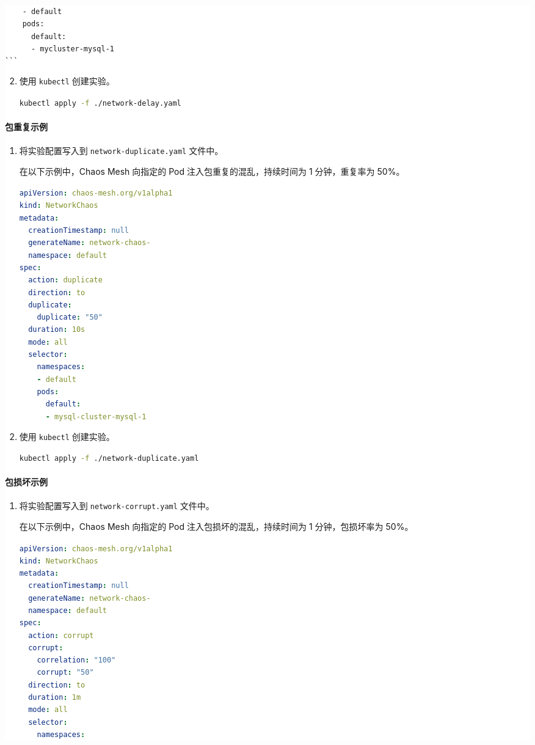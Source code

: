         - default
        pods:
          default:
          - mycluster-mysql-1
    ```

2. 使用 `kubectl` 创建实验。

   ```bash
   kubectl apply -f ./network-delay.yaml
   ```

#### 包重复示例

1. 将实验配置写入到 `network-duplicate.yaml` 文件中。

    在以下示例中，Chaos Mesh 向指定的 Pod 注入包重复的混乱，持续时间为 1 分钟，重复率为 50%。

    ```yaml
    apiVersion: chaos-mesh.org/v1alpha1
    kind: NetworkChaos
    metadata:
      creationTimestamp: null
      generateName: network-chaos-
      namespace: default
    spec:
      action: duplicate
      direction: to
      duplicate:
        duplicate: "50"
      duration: 10s
      mode: all
      selector:
        namespaces:
        - default
        pods:
          default:
          - mysql-cluster-mysql-1
    ```

2. 使用 `kubectl` 创建实验。

   ```bash
   kubectl apply -f ./network-duplicate.yaml
   ```

#### 包损坏示例

1. 将实验配置写入到 `network-corrupt.yaml` 文件中。

    在以下示例中，Chaos Mesh 向指定的 Pod 注入包损坏的混乱，持续时间为 1 分钟，包损坏率为 50%。

    ```yaml
    apiVersion: chaos-mesh.org/v1alpha1
    kind: NetworkChaos
    metadata:
      creationTimestamp: null
      generateName: network-chaos-
      namespace: default
    spec:
      action: corrupt
      corrupt:
        correlation: "100"
        corrupt: "50"
      direction: to
      duration: 1m
      mode: all
      selector:
        namespaces: